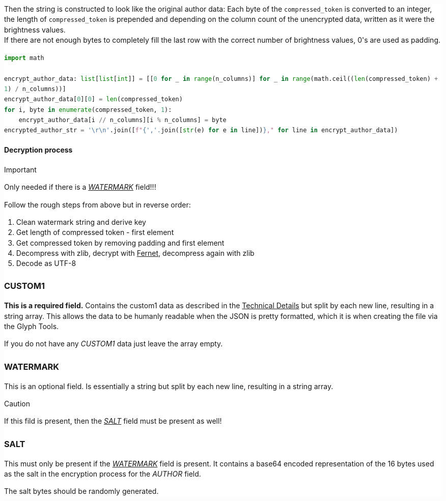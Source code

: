 ```python
```
Then the string is constructed to look like the original author data: Each byte of the `compressed_token` is converted to an integer, the length of `compressed_token` is prepended and depending on the column count of the unencrypted data, written as it were the brightness values.  
If there are not enough bytes to completely fill the last row with the correct number of brightness values, 0's are used as padding.
```python
import math

encrypt_author_data: list[list[int]] = [[0 for _ in range(n_columns)] for _ in range(math.ceil((len(compressed_token) + 1) / n_columns))]
encrypt_author_data[0][0] = len(compressed_token)
for i, byte in enumerate(compressed_token, 1):
    encrypt_author_data[i // n_columns][i % n_columns] = byte
encrypted_author_str = '\r\n'.join([f"{','.join([str(e) for e in line])}," for line in encrypt_author_data])
```

#### Decryption process
> [!IMPORTANT]
> Only needed if there is a *[WATERMARK](#watermark)* field!!!

Follow the rough steps from above but in reverse order:
1. Clean watermark string and derive key
2. Get length of compressed token - first element
3. Get compressed token by removing padding and first element
4. Decompress with zlib, decrypt with [Fernet](https://cryptography.io/en/latest/fernet/), decompress again with zlib
5. Decode as UTF-8

### CUSTOM1
**This is a required field.** Contains the custom1 data as described in the [Technical Details](./8_Technical%20Details.md#custom1) but split by each new line, resulting in a string array. This allows the data to be humanly readable when the JSON is pretty formatted, which it is when creating the file via the Glyph Tools.

If you do not have any *CUSTOM1* data just leave the array empty.

### WATERMARK
This is an optional field. Is essentially a string but split by each new line, resulting in a string array.

> [!CAUTION]
> If this fild is present, then the *[SALT](#salt)* field must be present as well!

### SALT
This must only be present if the *[WATERMARK](#watermark)* field is present. It contains a base64 encoded representation of the 16 bytes used as the salt in the encryption process for the *AUTHOR* field.

The salt bytes should be randomly generated.

